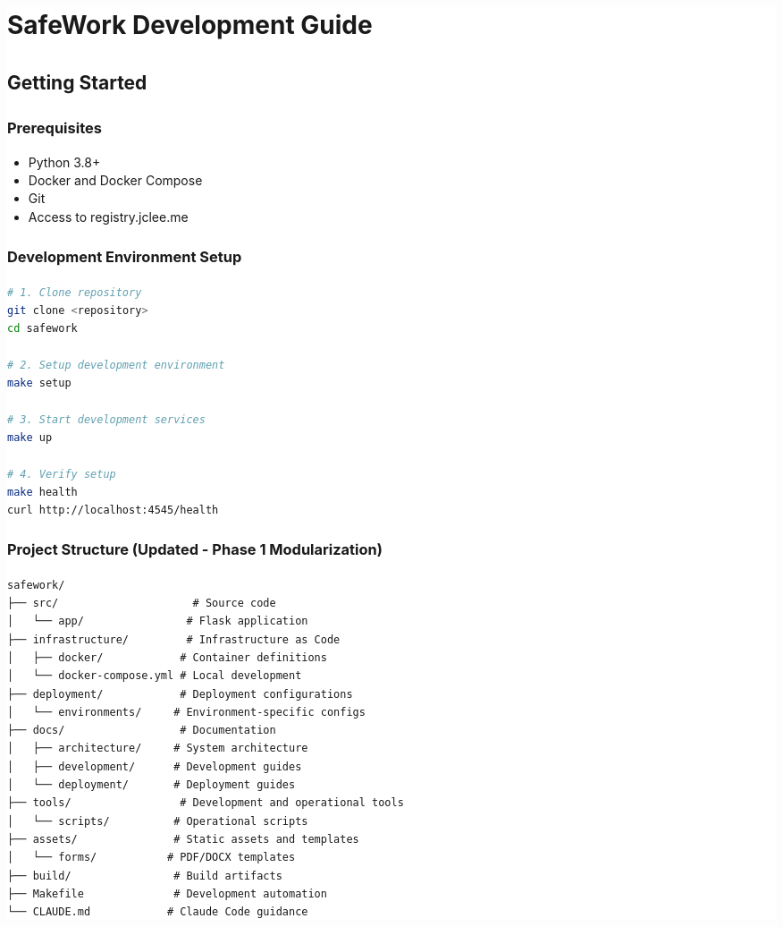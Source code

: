# SafeWork Development Guide

## Getting Started

### Prerequisites
- Python 3.8+
- Docker and Docker Compose
- Git
- Access to registry.jclee.me

### Development Environment Setup
```bash
# 1. Clone repository
git clone <repository>
cd safework

# 2. Setup development environment
make setup

# 3. Start development services
make up

# 4. Verify setup
make health
curl http://localhost:4545/health
```

### Project Structure (Updated - Phase 1 Modularization)
```
safework/
├── src/                     # Source code
│   └── app/                # Flask application
├── infrastructure/         # Infrastructure as Code
│   ├── docker/            # Container definitions
│   └── docker-compose.yml # Local development
├── deployment/            # Deployment configurations
│   └── environments/     # Environment-specific configs
├── docs/                  # Documentation
│   ├── architecture/     # System architecture
│   ├── development/      # Development guides
│   └── deployment/       # Deployment guides
├── tools/                 # Development and operational tools
│   └── scripts/          # Operational scripts
├── assets/               # Static assets and templates
│   └── forms/           # PDF/DOCX templates
├── build/                # Build artifacts
├── Makefile              # Development automation
└── CLAUDE.md            # Claude Code guidance
```
